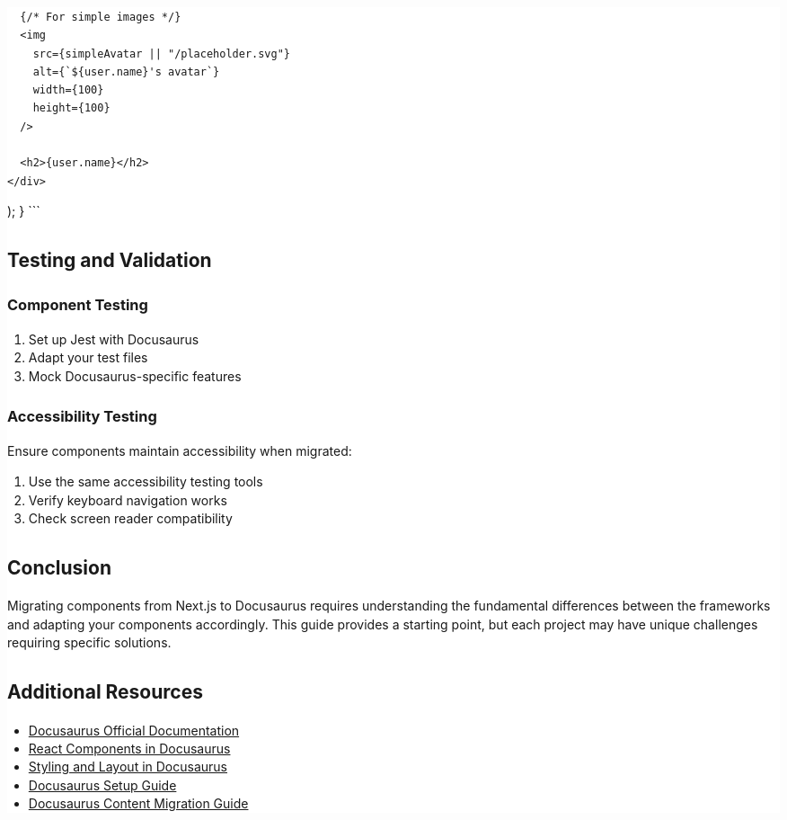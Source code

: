       {/* For simple images */}
      <img 
        src={simpleAvatar || "/placeholder.svg"}
        alt={`${user.name}'s avatar`}
        width={100}
        height={100}
      />
      
      <h2>{user.name}</h2>
    </div>
  );
}
\`\`\`

## Testing and Validation

### Component Testing

1. Set up Jest with Docusaurus
2. Adapt your test files
3. Mock Docusaurus-specific features

### Accessibility Testing

Ensure components maintain accessibility when migrated:

1. Use the same accessibility testing tools
2. Verify keyboard navigation works
3. Check screen reader compatibility

## Conclusion

Migrating components from Next.js to Docusaurus requires understanding the fundamental differences between the frameworks and adapting your components accordingly. This guide provides a starting point, but each project may have unique challenges requiring specific solutions.

## Additional Resources

- [Docusaurus Official Documentation](https://docusaurus.io/docs)
- [React Components in Docusaurus](https://docusaurus.io/docs/creating-pages#using-react)
- [Styling and Layout in Docusaurus](https://docusaurus.io/docs/styling-layout)
- [Docusaurus Setup Guide](docs/docusaurus-setup-checklist.md)
- [Docusaurus Content Migration Guide](docs/docusaurus-content-migration-guide.md)
